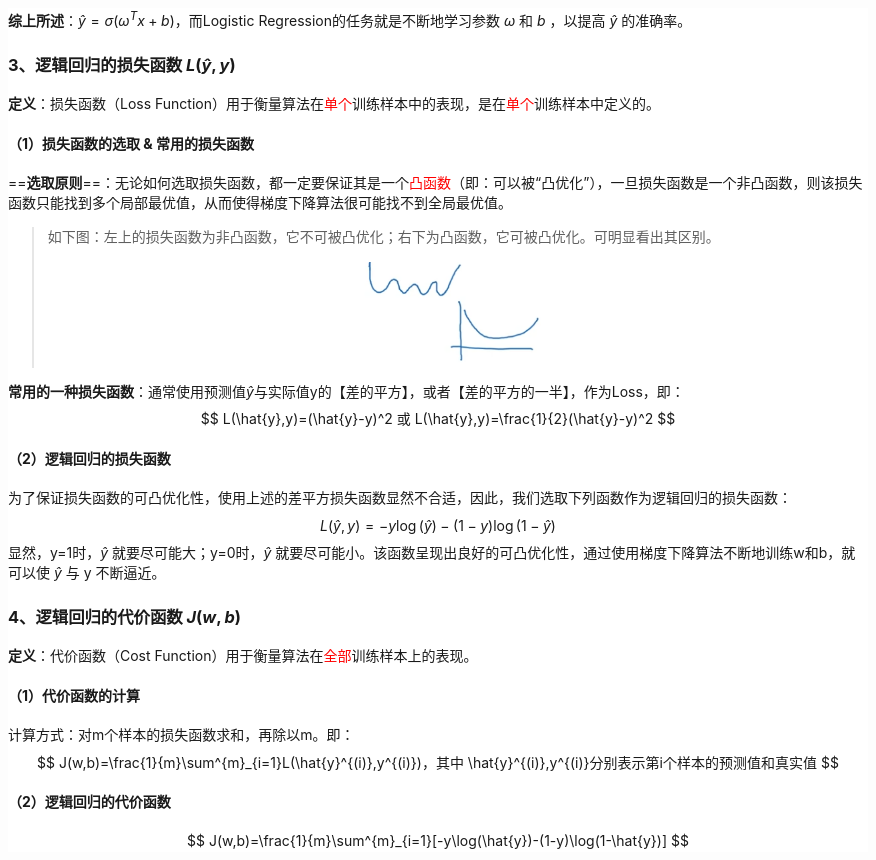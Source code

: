 **综上所述**：$\hat{y}=\sigma(\omega^T x+b)$，而Logistic Regression的任务就是不断地学习参数 $\omega$ 和 $b$ ，以提高 $\hat{y}$ 的准确率。

### 3、逻辑回归的损失函数 $L(\hat{y},y)$

**定义**：损失函数（Loss Function）用于衡量算法在<font color="red">单个</font>训练样本中的表现，是在<font color="red">单个</font>训练样本中定义的。

#### （1）损失函数的选取 & 常用的损失函数 

==**选取原则**==：无论如何选取损失函数，都一定要保证其是一个<font color="red">凸函数</font>（即：可以被“凸优化”），一旦损失函数是一个非凸函数，则该损失函数只能找到多个局部最优值，从而使得梯度下降算法很可能找不到全局最优值。

> 如下图：左上的损失函数为非凸函数，它不可被凸优化；右下为凸函数，它可被凸优化。可明显看出其区别。
>
> <div align="center"><img src="../../../../TyporaPics/image-20220426000352228.png" alt="image-20220426000352228" style="zoom:67%;" /></div>

**常用的一种损失函数**：通常使用预测值$\hat{y}$与实际值y的【差的平方】，或者【差的平方的一半】，作为Loss，即：
$$
L(\hat{y},y)=(\hat{y}-y)^2 或 L(\hat{y},y)=\frac{1}{2}(\hat{y}-y)^2
$$

#### （2）逻辑回归的损失函数

为了保证损失函数的可凸优化性，使用上述的差平方损失函数显然不合适，因此，我们选取下列函数作为逻辑回归的损失函数：
$$
L(\hat{y},y)=-y\log(\hat{y})-(1-y)\log(1-\hat{y})
$$
显然，y=1时，$\hat{y}$ 就要尽可能大；y=0时，$\hat{y}$ 就要尽可能小。该函数呈现出良好的可凸优化性，通过使用梯度下降算法不断地训练w和b，就可以使 $\hat{y}$ 与 y 不断逼近。

### 4、逻辑回归的代价函数 $J(w,b)$

**定义**：代价函数（Cost Function）用于衡量算法在<font color="red">全部</font>训练样本上的表现。

#### （1）代价函数的计算

计算方式：对m个样本的损失函数求和，再除以m。即：
$$
J(w,b)=\frac{1}{m}\sum^{m}_{i=1}L(\hat{y}^{(i)},y^{(i)})，其中 \hat{y}^{(i)},y^{(i)}分别表示第i个样本的预测值和真实值
$$

#### （2）逻辑回归的代价函数

$$
J(w,b)=\frac{1}{m}\sum^{m}_{i=1}[-y\log(\hat{y})-(1-y)\log(1-\hat{y})]
$$
